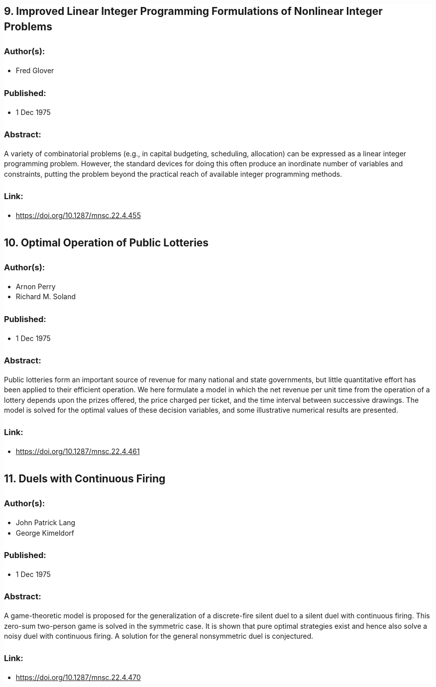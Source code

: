 ## 9. Improved Linear Integer Programming Formulations of Nonlinear Integer Problems
### Author(s):
- Fred Glover
### Published:
- 1 Dec 1975
### Abstract:
A variety of combinatorial problems (e.g., in capital budgeting, scheduling, allocation) can be expressed as a linear integer programming problem. However, the standard devices for doing this often produce an inordinate number of variables and constraints, putting the problem beyond the practical reach of available integer programming methods.
### Link:
- https://doi.org/10.1287/mnsc.22.4.455

## 10. Optimal Operation of Public Lotteries
### Author(s):
- Arnon Perry
- Richard M. Soland
### Published:
- 1 Dec 1975
### Abstract:
Public lotteries form an important source of revenue for many national and state governments, but little quantitative effort has been applied to their efficient operation. We here formulate a model in which the net revenue per unit time from the operation of a lottery depends upon the prizes offered, the price charged per ticket, and the time interval between successive drawings. The model is solved for the optimal values of these decision variables, and some illustrative numerical results are presented.
### Link:
- https://doi.org/10.1287/mnsc.22.4.461

## 11. Duels with Continuous Firing
### Author(s):
- John Patrick Lang
- George Kimeldorf
### Published:
- 1 Dec 1975
### Abstract:
A game-theoretic model is proposed for the generalization of a discrete-fire silent duel to a silent duel with continuous firing. This zero-sum two-person game is solved in the symmetric case. It is shown that pure optimal strategies exist and hence also solve a noisy duel with continuous firing. A solution for the general nonsymmetric duel is conjectured.
### Link:
- https://doi.org/10.1287/mnsc.22.4.470
